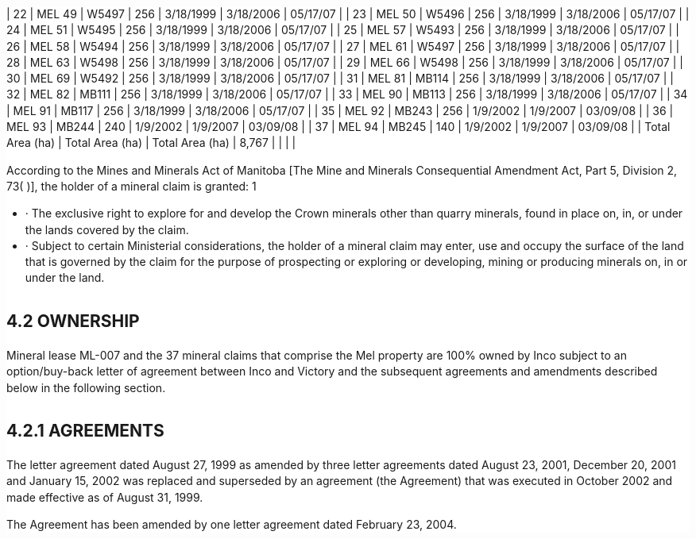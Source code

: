 | 22              | MEL 49          | W5497           | 256          | 3/18/1999                | 3/18/2006           | 05/17/07               |
| 23              | MEL 50          | W5496           | 256          | 3/18/1999                | 3/18/2006           | 05/17/07               |
| 24              | MEL 51          | W5495           | 256          | 3/18/1999                | 3/18/2006           | 05/17/07               |
| 25              | MEL 57          | W5493           | 256          | 3/18/1999                | 3/18/2006           | 05/17/07               |
| 26              | MEL 58          | W5494           | 256          | 3/18/1999                | 3/18/2006           | 05/17/07               |
| 27              | MEL 61          | W5497           | 256          | 3/18/1999                | 3/18/2006           | 05/17/07               |
| 28              | MEL 63          | W5498           | 256          | 3/18/1999                | 3/18/2006           | 05/17/07               |
| 29              | MEL 66          | W5498           | 256          | 3/18/1999                | 3/18/2006           | 05/17/07               |
| 30              | MEL 69          | W5492           | 256          | 3/18/1999                | 3/18/2006           | 05/17/07               |
| 31              | MEL 81          | MB114           | 256          | 3/18/1999                | 3/18/2006           | 05/17/07               |
| 32              | MEL 82          | MB111           | 256          | 3/18/1999                | 3/18/2006           | 05/17/07               |
| 33              | MEL 90          | MB113           | 256          | 3/18/1999                | 3/18/2006           | 05/17/07               |
| 34              | MEL 91          | MB117           | 256          | 3/18/1999                | 3/18/2006           | 05/17/07               |
| 35              | MEL 92          | MB243           | 256          | 1/9/2002                 | 1/9/2007            | 03/09/08               |
| 36              | MEL 93          | MB244           | 240          | 1/9/2002                 | 1/9/2007            | 03/09/08               |
| 37              | MEL 94          | MB245           | 140          | 1/9/2002                 | 1/9/2007            | 03/09/08               |
| Total Area (ha) | Total Area (ha) | Total Area (ha) | 8,767        |                          |                     |                        |

According to the Mines and Minerals Act of Manitoba [The Mine and Minerals Consequential Amendment Act, Part 5, Division 2, 73( )], the holder of a mineral claim is granted: 1

- · The exclusive right to explore for and develop the Crown minerals other than quarry minerals, found in place on, in, or under the lands covered by the claim.
- · Subject to certain Ministerial considerations, the holder of a mineral claim may enter, use and occupy the surface of the land that is governed by the claim for the purpose of prospecting or exploring or developing, mining or producing minerals on, in or under the land.

## 4.2 OWNERSHIP

Mineral lease ML-007 and the 37 mineral claims that comprise the Mel property are 100% owned by Inco subject to an option/buy-back letter of agreement between Inco and Victory and the subsequent agreements and amendments described below in the following section.

## 4.2.1 AGREEMENTS

The letter agreement dated August 27, 1999 as amended by three letter agreements dated August 23, 2001, December 20, 2001 and January 15, 2002 was replaced and superseded by an agreement (the Agreement) that was executed in October 2002 and made effective as of August 31, 1999.

The Agreement has been amended by one letter agreement dated February 23, 2004.
